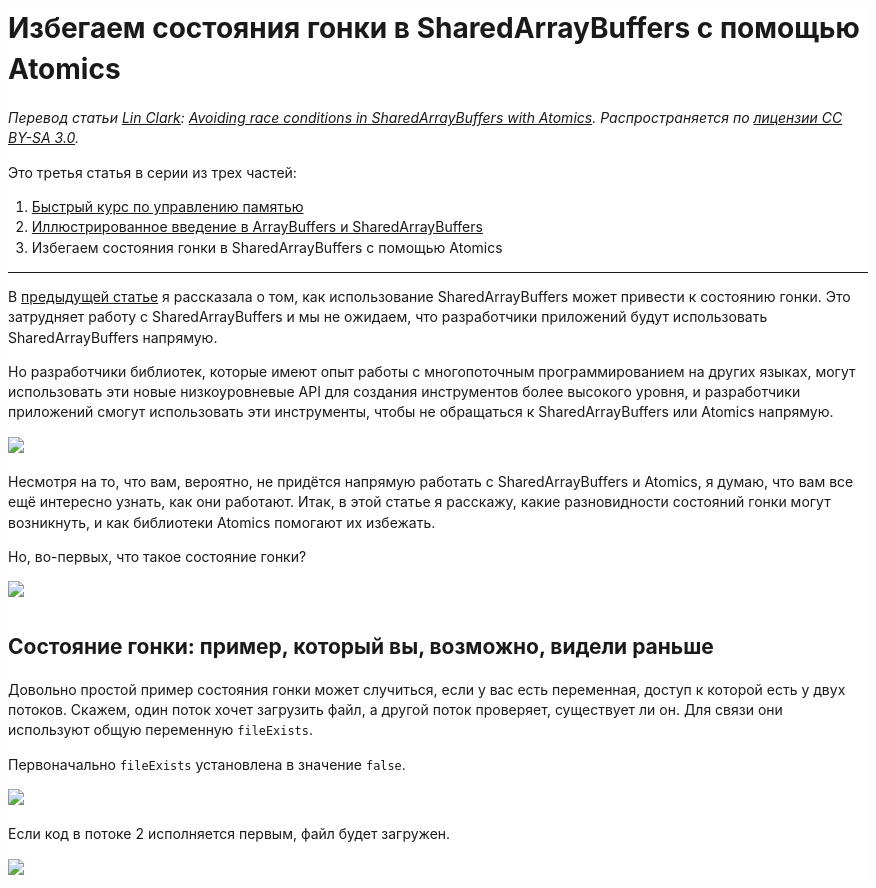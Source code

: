 # Избегаем состояния гонки в SharedArrayBuffers с помощью Atomics

*Перевод статьи [Lin Clark](http://code-cartoons.com/): [Avoiding race conditions in SharedArrayBuffers with Atomics](https://hacks.mozilla.org/2017/06/avoiding-race-conditions-in-sharedarraybuffers-with-atomics/). Распространяется по [лицензии CC BY-SA 3.0](https://creativecommons.org/licenses/by-sa/3.0/).*


Это третья статья в серии из трех частей:

1. [Быстрый курс по управлению памятью](https://medium.com/devschacht/a-crash-course-in-memory-management-b4863e000a5f)
2. [Иллюстрированное введение в ArrayBuffers и SharedArrayBuffers](https://medium.com/devschacht/a-cartoon-intro-to-arraybuffers-and-sharedarraybuffers-952198b0a1c9)
3. Избегаем состояния гонки в SharedArrayBuffers с помощью Atomics

---

В [предыдущей статье](https://medium.com/devschacht/a-cartoon-intro-to-arraybuffers-and-sharedarraybuffers-952198b0a1c9) я рассказала о том, как использование SharedArrayBuffers может привести к состоянию гонки. Это затрудняет работу с SharedArrayBuffers и мы не ожидаем, что разработчики приложений будут использовать SharedArrayBuffers напрямую.

Но разработчики библиотек, которые имеют опыт работы с многопоточным программированием на других языках, могут использовать эти новые низкоуровневые API для создания инструментов более высокого уровня, и разработчики приложений смогут использовать эти инструменты, чтобы не обращаться к SharedArrayBuffers или Atomics напрямую.

![](https://2r4s9p1yi1fa2jd7j43zph8r-wpengine.netdna-ssl.com/files/2017/06/02_15.png)

Несмотря на то, что вам, вероятно, не придётся напрямую работать с SharedArrayBuffers и Atomics, я думаю, что вам все ещё интересно узнать, как они работают. Итак, в этой статье я расскажу, какие разновидности состояний гонки могут возникнуть, и как библиотеки Atomics помогают их избежать.

Но, во-первых, что такое состояние гонки?

![](https://2r4s9p1yi1fa2jd7j43zph8r-wpengine.netdna-ssl.com/files/2017/06/02_13.png)

## Состояние гонки: пример, который вы, возможно, видели раньше

Довольно простой пример состояния гонки может случиться, если у вас есть переменная, доступ к которой есть у двух потоков. Скажем, один поток хочет загрузить файл, а другой поток проверяет, существует ли он. Для связи они используют общую переменную `fileExists`. 

Первоначально `fileExists` установлена в значение `false`.

![](https://2r4s9p1yi1fa2jd7j43zph8r-wpengine.netdna-ssl.com/files/2017/06/03_03.png)

Если код в потоке 2 исполняется первым, файл будет загружен.

![](https://2r4s9p1yi1fa2jd7j43zph8r-wpengine.netdna-ssl.com/files/2017/06/03_04.png)
